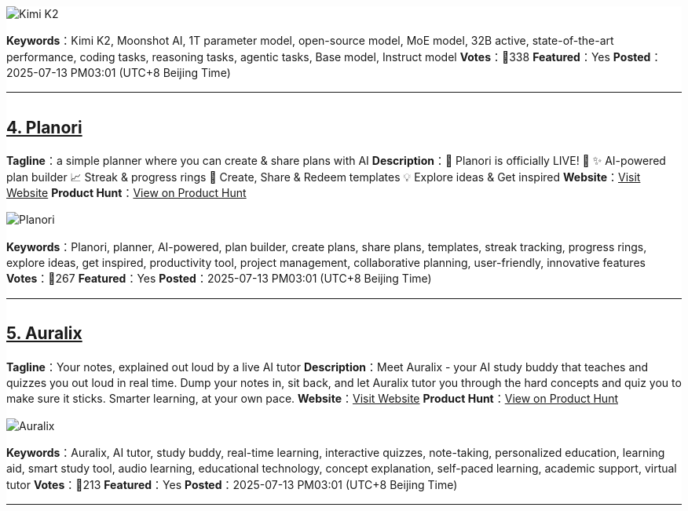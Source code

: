 ![Kimi K2]()

**Keywords**：Kimi K2, Moonshot AI, 1T parameter model, open-source model, MoE model, 32B active, state-of-the-art performance, coding tasks, reasoning tasks, agentic tasks, Base model, Instruct model
**Votes**：🔺338
**Featured**：Yes
**Posted**：2025-07-13 PM03:01 (UTC+8 Beijing Time)

---

## [4. Planori](https://www.producthunt.com/products/planori?utm_campaign=producthunt-api&utm_medium=api-v2&utm_source=Application%3A+phdata+%28ID%3A+183397%29)
**Tagline**：a simple planner where you can create & share plans with AI
**Description**：🎉 Planori is officially LIVE! 🎉 ✨ AI-powered plan builder 📈 Streak & progress rings 🔄 Create, Share & Redeem templates 💡 Explore ideas & Get inspired
**Website**：[Visit Website](https://www.producthunt.com/r/4U5Q7ACTQK6UNU?utm_campaign=producthunt-api&utm_medium=api-v2&utm_source=Application%3A+phdata+%28ID%3A+183397%29)
**Product Hunt**：[View on Product Hunt](https://www.producthunt.com/products/planori?utm_campaign=producthunt-api&utm_medium=api-v2&utm_source=Application%3A+phdata+%28ID%3A+183397%29)

![Planori]()

**Keywords**：Planori, planner, AI-powered, plan builder, create plans, share plans, templates, streak tracking, progress rings, explore ideas, get inspired, productivity tool, project management, collaborative planning, user-friendly, innovative features
**Votes**：🔺267
**Featured**：Yes
**Posted**：2025-07-13 PM03:01 (UTC+8 Beijing Time)

---

## [5. Auralix](https://www.producthunt.com/products/auralix?utm_campaign=producthunt-api&utm_medium=api-v2&utm_source=Application%3A+phdata+%28ID%3A+183397%29)
**Tagline**：Your notes, explained out loud by a live AI tutor
**Description**：Meet Auralix - your AI study buddy that teaches and quizzes you out loud in real time. Dump your notes in, sit back, and let Auralix tutor you through the hard concepts and quiz you to make sure it sticks. Smarter learning, at your own pace.
**Website**：[Visit Website](https://www.producthunt.com/r/EXPGBD3ABH2IIT?utm_campaign=producthunt-api&utm_medium=api-v2&utm_source=Application%3A+phdata+%28ID%3A+183397%29)
**Product Hunt**：[View on Product Hunt](https://www.producthunt.com/products/auralix?utm_campaign=producthunt-api&utm_medium=api-v2&utm_source=Application%3A+phdata+%28ID%3A+183397%29)

![Auralix]()

**Keywords**：Auralix, AI tutor, study buddy, real-time learning, interactive quizzes, note-taking, personalized education, learning aid, smart study tool, audio learning, educational technology, concept explanation, self-paced learning, academic support, virtual tutor
**Votes**：🔺213
**Featured**：Yes
**Posted**：2025-07-13 PM03:01 (UTC+8 Beijing Time)

---